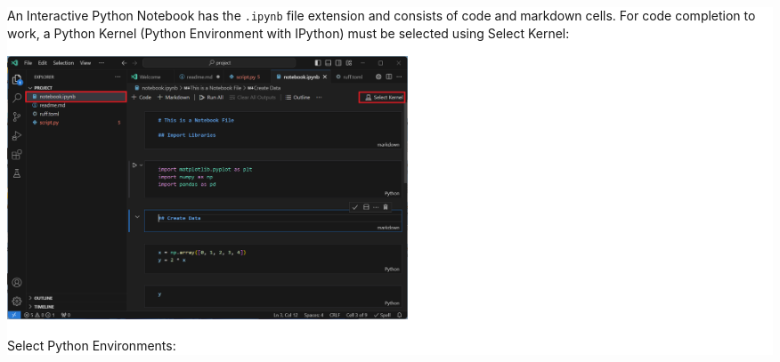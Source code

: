 
An Interactive Python Notebook has the ```.ipynb``` file extension and consists of code and markdown cells. For code completion to work, a Python Kernel (Python Environment with IPython) must be selected using Select Kernel:

<img src='./images/img_050.png' alt='img_050' width='450'/>

Select Python Environments:
